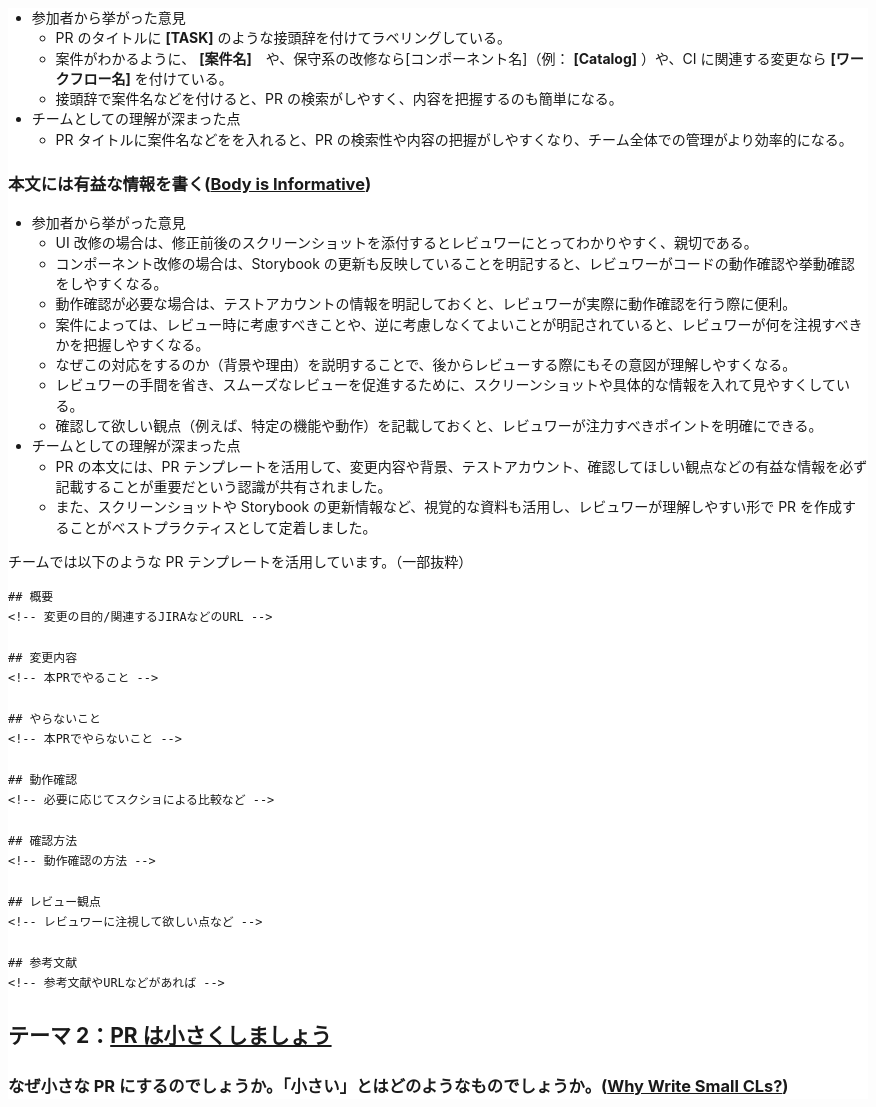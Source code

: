 - 参加者から挙がった意見
  - PR のタイトルに **[TASK]** のような接頭辞を付けてラベリングしている。
  - 案件がわかるように、 **[案件名]**　や、保守系の改修なら[コンポーネント名]（例： **[Catalog]** ）や、CI に関連する変更なら **[ワークフロー名]** を付けている。
  - 接頭辞で案件名などを付けると、PR の検索がしやすく、内容を把握するのも簡単になる。
- チームとしての理解が深まった点
  - PR タイトルに案件名などをを入れると、PR の検索性や内容の把握がしやすくなり、チーム全体での管理がより効率的になる。

### 本文には有益な情報を書く([Body is Informative](https://google.github.io/eng-practices/review/developer/cl-descriptions.html#informative))

- 参加者から挙がった意見
  - UI 改修の場合は、修正前後のスクリーンショットを添付するとレビュワーにとってわかりやすく、親切である。
  - コンポーネント改修の場合は、Storybook の更新も反映していることを明記すると、レビュワーがコードの動作確認や挙動確認をしやすくなる。
  - 動作確認が必要な場合は、テストアカウントの情報を明記しておくと、レビュワーが実際に動作確認を行う際に便利。
  - 案件によっては、レビュー時に考慮すべきことや、逆に考慮しなくてよいことが明記されていると、レビュワーが何を注視すべきかを把握しやすくなる。
  - なぜこの対応をするのか（背景や理由）を説明することで、後からレビューする際にもその意図が理解しやすくなる。
  - レビュワーの手間を省き、スムーズなレビューを促進するために、スクリーンショットや具体的な情報を入れて見やすくしている。
  - 確認して欲しい観点（例えば、特定の機能や動作）を記載しておくと、レビュワーが注力すべきポイントを明確にできる。
- チームとしての理解が深まった点
  - PR の本文には、PR テンプレートを活用して、変更内容や背景、テストアカウント、確認してほしい観点などの有益な情報を必ず記載することが重要だという認識が共有されました。
  - また、スクリーンショットや Storybook の更新情報など、視覚的な資料も活用し、レビュワーが理解しやすい形で PR を作成することがベストプラクティスとして定着しました。

チームでは以下のような PR テンプレートを活用しています。（一部抜粋）

```
## 概要
<!-- 変更の目的/関連するJIRAなどのURL -->

## 変更内容
<!-- 本PRでやること -->

## やらないこと
<!-- 本PRでやらないこと -->

## 動作確認
<!-- 必要に応じてスクショによる比較など -->

## 確認方法
<!-- 動作確認の方法 -->

## レビュー観点
<!-- レビュワーに注視して欲しい点など -->

## 参考文献
<!-- 参考文献やURLなどがあれば -->
```

## テーマ 2：[PR は小さくしましょう](https://google.github.io/eng-practices/review/developer/small-cls.html)

### なぜ小さな PR にするのでしょうか。「小さい」とはどのようなものでしょうか。([Why Write Small CLs?](https://google.github.io/eng-practices/review/developer/small-cls.html#why))
